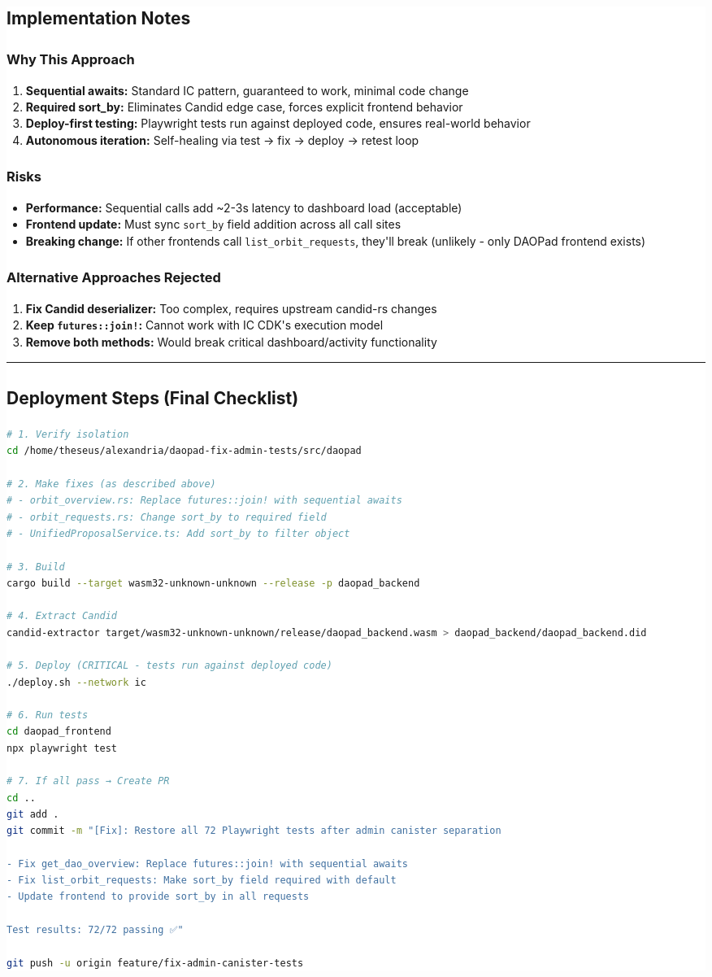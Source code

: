 
## Implementation Notes

### Why This Approach

1. **Sequential awaits:** Standard IC pattern, guaranteed to work, minimal code change
2. **Required sort_by:** Eliminates Candid edge case, forces explicit frontend behavior
3. **Deploy-first testing:** Playwright tests run against deployed code, ensures real-world behavior
4. **Autonomous iteration:** Self-healing via test → fix → deploy → retest loop

### Risks

- **Performance:** Sequential calls add ~2-3s latency to dashboard load (acceptable)
- **Frontend update:** Must sync `sort_by` field addition across all call sites
- **Breaking change:** If other frontends call `list_orbit_requests`, they'll break (unlikely - only DAOPad frontend exists)

### Alternative Approaches Rejected

1. **Fix Candid deserializer:** Too complex, requires upstream candid-rs changes
2. **Keep `futures::join!`:** Cannot work with IC CDK's execution model
3. **Remove both methods:** Would break critical dashboard/activity functionality

---

## Deployment Steps (Final Checklist)

```bash
# 1. Verify isolation
cd /home/theseus/alexandria/daopad-fix-admin-tests/src/daopad

# 2. Make fixes (as described above)
# - orbit_overview.rs: Replace futures::join! with sequential awaits
# - orbit_requests.rs: Change sort_by to required field
# - UnifiedProposalService.ts: Add sort_by to filter object

# 3. Build
cargo build --target wasm32-unknown-unknown --release -p daopad_backend

# 4. Extract Candid
candid-extractor target/wasm32-unknown-unknown/release/daopad_backend.wasm > daopad_backend/daopad_backend.did

# 5. Deploy (CRITICAL - tests run against deployed code)
./deploy.sh --network ic

# 6. Run tests
cd daopad_frontend
npx playwright test

# 7. If all pass → Create PR
cd ..
git add .
git commit -m "[Fix]: Restore all 72 Playwright tests after admin canister separation

- Fix get_dao_overview: Replace futures::join! with sequential awaits
- Fix list_orbit_requests: Make sort_by field required with default
- Update frontend to provide sort_by in all requests

Test results: 72/72 passing ✅"

git push -u origin feature/fix-admin-canister-tests

```